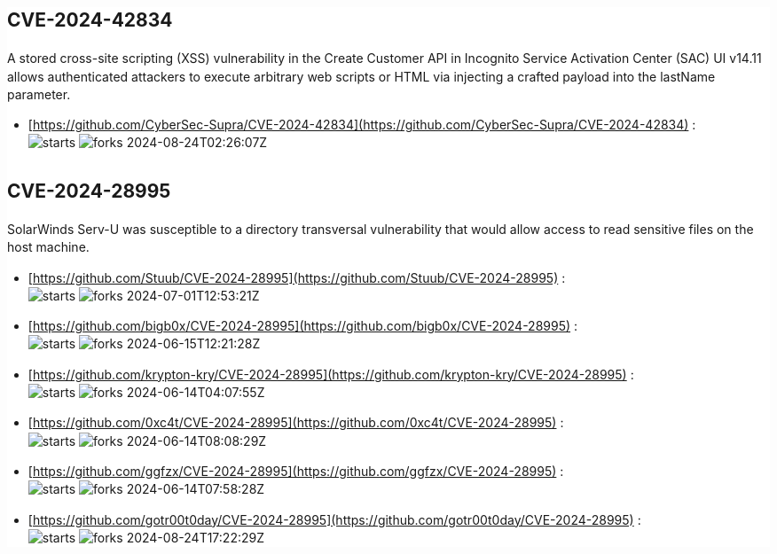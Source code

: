 ## CVE-2024-42834
 A stored cross-site scripting (XSS) vulnerability in the Create Customer API in Incognito Service Activation Center (SAC) UI v14.11 allows authenticated attackers to execute arbitrary web scripts or HTML via injecting a crafted payload into the lastName parameter.

- [https://github.com/CyberSec-Supra/CVE-2024-42834](https://github.com/CyberSec-Supra/CVE-2024-42834) :  
![starts](https://img.shields.io/github/stars/CyberSec-Supra/CVE-2024-42834.svg) 
![forks](https://img.shields.io/github/forks/CyberSec-Supra/CVE-2024-42834.svg) 
2024-08-24T02:26:07Z

## CVE-2024-28995
 SolarWinds Serv-U was susceptible to a directory transversal vulnerability that would allow access to read sensitive files on the host machine.

- [https://github.com/Stuub/CVE-2024-28995](https://github.com/Stuub/CVE-2024-28995) :  
![starts](https://img.shields.io/github/stars/Stuub/CVE-2024-28995.svg) 
![forks](https://img.shields.io/github/forks/Stuub/CVE-2024-28995.svg) 
2024-07-01T12:53:21Z

- [https://github.com/bigb0x/CVE-2024-28995](https://github.com/bigb0x/CVE-2024-28995) :  
![starts](https://img.shields.io/github/stars/bigb0x/CVE-2024-28995.svg) 
![forks](https://img.shields.io/github/forks/bigb0x/CVE-2024-28995.svg) 
2024-06-15T12:21:28Z

- [https://github.com/krypton-kry/CVE-2024-28995](https://github.com/krypton-kry/CVE-2024-28995) :  
![starts](https://img.shields.io/github/stars/krypton-kry/CVE-2024-28995.svg) 
![forks](https://img.shields.io/github/forks/krypton-kry/CVE-2024-28995.svg) 
2024-06-14T04:07:55Z

- [https://github.com/0xc4t/CVE-2024-28995](https://github.com/0xc4t/CVE-2024-28995) :  
![starts](https://img.shields.io/github/stars/0xc4t/CVE-2024-28995.svg) 
![forks](https://img.shields.io/github/forks/0xc4t/CVE-2024-28995.svg) 
2024-06-14T08:08:29Z

- [https://github.com/ggfzx/CVE-2024-28995](https://github.com/ggfzx/CVE-2024-28995) :  
![starts](https://img.shields.io/github/stars/ggfzx/CVE-2024-28995.svg) 
![forks](https://img.shields.io/github/forks/ggfzx/CVE-2024-28995.svg) 
2024-06-14T07:58:28Z

- [https://github.com/gotr00t0day/CVE-2024-28995](https://github.com/gotr00t0day/CVE-2024-28995) :  
![starts](https://img.shields.io/github/stars/gotr00t0day/CVE-2024-28995.svg) 
![forks](https://img.shields.io/github/forks/gotr00t0day/CVE-2024-28995.svg) 
2024-08-24T17:22:29Z
